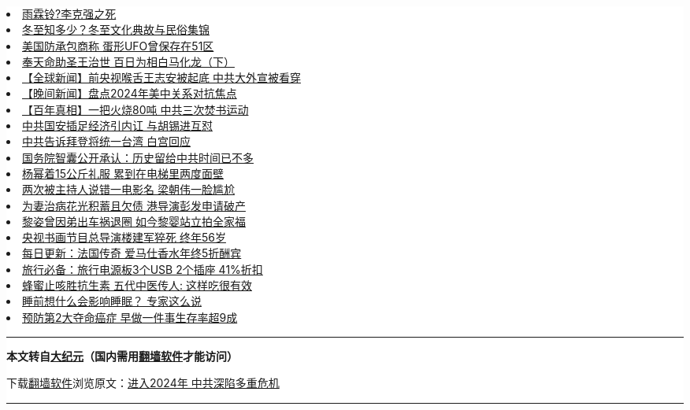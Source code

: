 <li><a href="https://github.com/19920513/djy/blob/master/gb/23/11/20/n14119976.md#1">雨霖铃?李克强之死</a></li>
<li><a href="https://github.com/19920513/djy/blob/master/gb/23/12/18/n14138664.md#1">冬至知多少？冬至文化典故与民俗集锦</a></li>
<li><a href="https://github.com/19920513/djy/blob/master/gb/23/12/17/n14137969.md#1">美国防承包商称 蛋形UFO曾保存在51区</a></li>
<li><a href="https://github.com/19920513/djy/blob/master/gb/23/11/30/n14127129.md#1">奉天命助圣王治世 百日为相白马化龙（下）</a></li>
<li><a href="https://github.com/19920513/djy/blob/master/gb/23/12/22/n14141715.md#1">【全球新闻】前央视喉舌王志安被起底 中共大外宣被看穿</a></li>
<li><a href="https://github.com/19920513/djy/blob/master/gb/23/12/22/n14141713.md#1">【晚间新闻】盘点2024年美中关系对抗焦点</a></li>
<li><a href="https://github.com/19920513/djy/blob/master/gb/23/12/20/n14140545.md#1">【百年真相】一把火烧80吨 中共三次焚书运动</a></li>
<li><a href="https://github.com/19920513/djy/blob/master/gb/23/12/20/n14140113.md#1">中共国安插足经济引内讧 与胡锡进互怼</a></li>
<li><a href="https://github.com/19920513/djy/blob/master/gb/23/12/20/n14140579.md#1">中共告诉拜登将统一台湾 白宫回应</a></li>
<li><a href="https://github.com/19920513/djy/blob/master/gb/23/12/20/n14140541.md#1">国务院智囊公开承认：历史留给中共时间已不多</a></li>
<li><a href="https://github.com/19920513/djy/blob/master/gb/23/12/19/n14139785.md#1">杨幂着15公斤礼服 累到在电梯里两度面壁</a></li>
<li><a href="https://github.com/19920513/djy/blob/master/gb/23/12/20/n14139880.md#1">两次被主持人说错一电影名 梁朝伟一脸尴尬</a></li>
<li><a href="https://github.com/19920513/djy/blob/master/gb/23/12/20/n14140599.md#1">为妻治病花光积蓄且欠债 港导演彭发申请破产</a></li>
<li><a href="https://github.com/19920513/djy/blob/master/gb/23/12/21/n14141362.md#1">黎姿曾因弟出车祸退圈 如今黎婴站立拍全家福</a></li>
<li><a href="https://github.com/19920513/djy/blob/master/gb/23/12/21/n14141408.md#1">央视书画节目总导演楼建军猝死 终年56岁</a></li>
<li><a href="https://github.com/19920513/djy/blob/master/gb/23/11/21/n14121397.md#1">每日更新：法国传奇 爱马仕香水年终5折酬宾</a></li>
<li><a href="https://github.com/19920513/djy/blob/master/gb/23/11/15/n14117110.md#1">旅行必备：旅行电源板3个USB 2个插座  41%折扣</a></li>
<li><a href="https://github.com/19920513/djy/blob/master/gb/23/12/6/n14130699.md#1">蜂蜜止咳胜抗生素 五代中医传人: 这样吃很有效</a></li>
<li><a href="https://github.com/19920513/djy/blob/master/gb/23/12/20/n14140144.md#1">睡前想什么会影响睡眠？ 专家这么说</a></li>
<li><a href="https://github.com/19920513/djy/blob/master/gb/23/12/19/n14139698.md#1">预防第2大夺命癌症 早做一件事生存率超9成</a></li>
<hr>
<strong>本文转自<a href="https://www.epochtimes.com">大纪元</a>（国内需用<a href="https://github.com/19920513/www/blob/master/README.md#8">翻墙软件</a>才能访问）</strong><p>下载<a href="https://github.com/19920513/www/blob/master/README.md#8">翻墙软件</a>浏览原文：<a href="https://www.epochtimes.com/gb/24/1/6/n14152582.htm">进入2024年 中共深陷多重危机</a></p><hr>